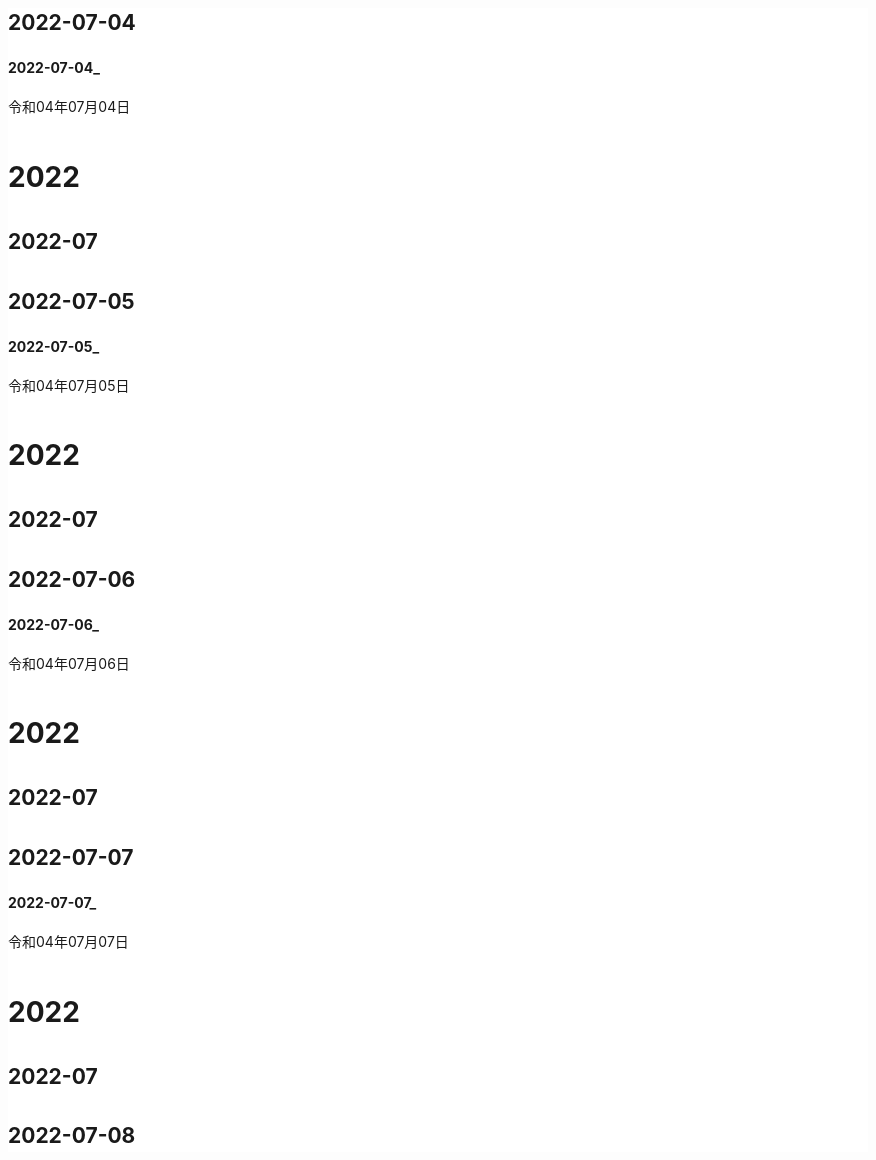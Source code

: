 ## 2022-07-04

#### 2022-07-04_

令和04年07月04日


# 2022

## 2022-07

## 2022-07-05

#### 2022-07-05_

令和04年07月05日


# 2022

## 2022-07

## 2022-07-06

#### 2022-07-06_

令和04年07月06日


# 2022

## 2022-07

## 2022-07-07

#### 2022-07-07_

令和04年07月07日


# 2022

## 2022-07

## 2022-07-08
